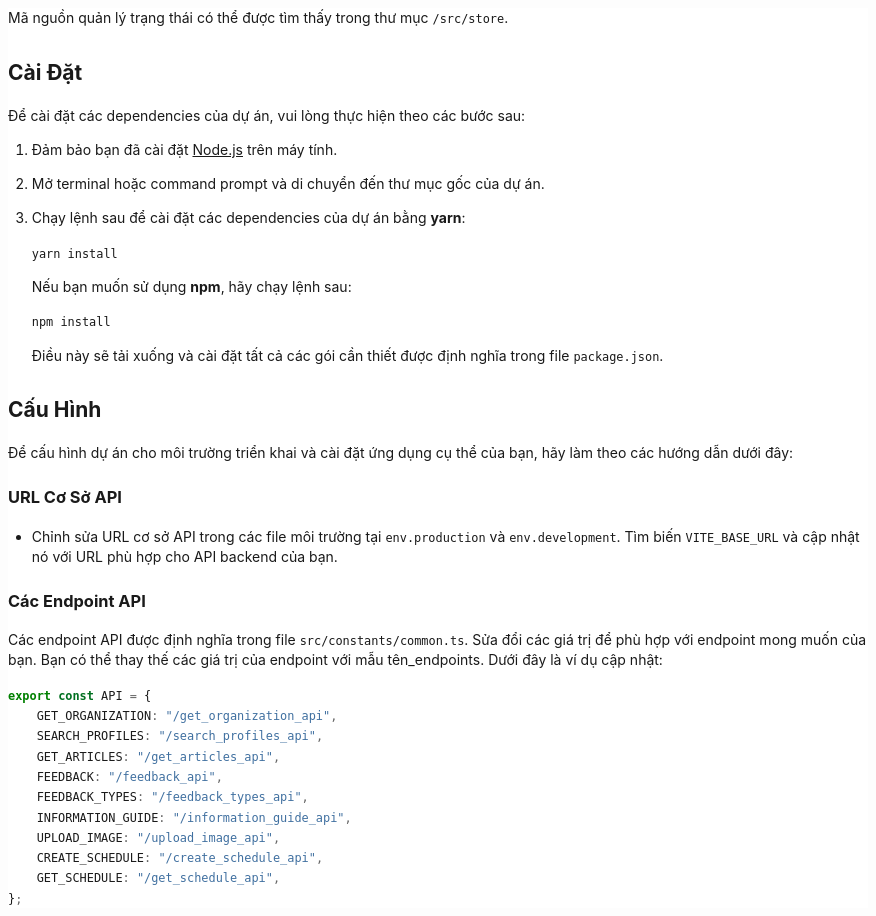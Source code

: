 Mã nguồn quản lý trạng thái có thể được tìm thấy trong thư mục `/src/store`.

## Cài Đặt

Để cài đặt các dependencies của dự án, vui lòng thực hiện theo các bước sau:

1. Đảm bảo bạn đã cài đặt [Node.js](https://nodejs.org) trên máy tính.

2. Mở terminal hoặc command prompt và di chuyển đến thư mục gốc của dự án.

3. Chạy lệnh sau để cài đặt các dependencies của dự án bằng **yarn**:

    ```shell
    yarn install
    ```

    Nếu bạn muốn sử dụng **npm**, hãy chạy lệnh sau:

    ```shell
    npm install
    ```

    Điều này sẽ tải xuống và cài đặt tất cả các gói cần thiết được định nghĩa trong file `package.json`.

## Cấu Hình

Để cấu hình dự án cho môi trường triển khai và cài đặt ứng dụng cụ thể của bạn, hãy làm theo các hướng dẫn dưới đây:

### URL Cơ Sở API

-   Chỉnh sửa URL cơ sở API trong các file môi trường tại `env.production` và `env.development`. Tìm biến `VITE_BASE_URL` và cập nhật nó với URL phù hợp cho API backend của bạn.

### Các Endpoint API

Các endpoint API được định nghĩa trong file `src/constants/common.ts`. Sửa đổi các giá trị để phù hợp với endpoint mong muốn của bạn. Bạn có thể thay thế các giá trị của endpoint với mẫu tên_endpoints. Dưới đây là ví dụ cập nhật:

```ts
export const API = {
    GET_ORGANIZATION: "/get_organization_api",
    SEARCH_PROFILES: "/search_profiles_api",
    GET_ARTICLES: "/get_articles_api",
    FEEDBACK: "/feedback_api",
    FEEDBACK_TYPES: "/feedback_types_api",
    INFORMATION_GUIDE: "/information_guide_api",
    UPLOAD_IMAGE: "/upload_image_api",
    CREATE_SCHEDULE: "/create_schedule_api",
    GET_SCHEDULE: "/get_schedule_api",
};
```
